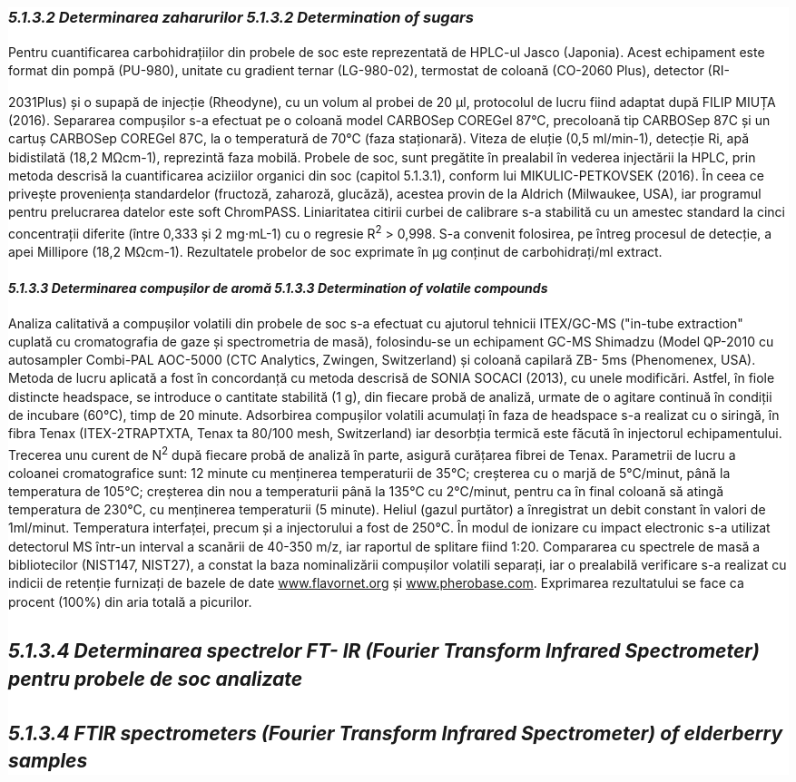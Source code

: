 ### <span id="page-53-5"></span><span id="page-53-2"></span>*5.1.3.2 Determinarea zaharurilor 5.1.3.2 Determination of sugars*

Pentru cuantificarea carbohidrațiilor din probele de soc este reprezentată de HPLC-ul Jasco (Japonia). Acest echipament este format din pompă (PU-980), unitate cu gradient ternar (LG-980-02), termostat de coloană (CO-2060 Plus), detector (RI-

2031Plus) și o supapă de injecție (Rheodyne), cu un volum al probei de 20 μl, protocolul de lucru fiind adaptat după FILIP MIUȚA (2016). Separarea compușilor s-a efectuat pe o coloană model CARBOSep COREGel 87°C, precoloană tip CARBOSep 87C și un cartuș CARBOSep COREGel 87C, la o temperatură de 70°C (faza staționară). Viteza de eluție (0,5 ml/min-1), detecție Ri, apă bidistilată (18,2 MΩcm-1), reprezintă faza mobilă. Probele de soc, sunt pregătite în prealabil în vederea injectării la HPLC, prin metoda descrisă la cuantificarea aciziilor organici din soc (capitol 5.1.3.1), conform lui MIKULIC-PETKOVSEK (2016). În ceea ce privește proveniența standardelor (fructoză, zaharoză, glucăză), acestea provin de la Aldrich (Milwaukee, USA), iar programul pentru prelucrarea datelor este soft ChromPASS. Liniaritatea citirii curbei de calibrare s-a stabilită cu un amestec standard la cinci concentrații diferite (între 0,333 și 2 mg·mL-1) cu o regresie R<sup>2</sup> > 0,998. S-a convenit folosirea, pe întreg procesul de detecție, a apei Millipore (18,2 MΩcm-1). Rezultatele probelor de soc exprimate în μg conținut de carbohidrați/ml extract.

#### <span id="page-54-1"></span><span id="page-54-0"></span>*5.1.3.3 Determinarea compușilor de aromă 5.1.3.3 Determination of volatile compounds*

Analiza calitativă a compușilor volatili din probele de soc s-a efectuat cu ajutorul tehnicii ITEX/GC-MS ("in-tube extraction" cuplată cu cromatografia de gaze și spectrometria de masă), folosindu-se un echipament GC-MS Shimadzu (Model QP-2010 cu autosampler Combi-PAL AOC-5000 (CTC Analytics, Zwingen, Switzerland) și coloană capilară ZB- 5ms (Phenomenex, USA). Metoda de lucru aplicată a fost în concordanță cu metoda descrisă de SONIA SOCACI (2013), cu unele modificări. Astfel, în fiole distincte headspace, se introduce o cantitate stabilită (1 g), din fiecare probă de analiză, urmate de o agitare continuă în condiții de incubare (60°C), timp de 20 minute. Adsorbirea compușilor volatili acumulați în faza de headspace s-a realizat cu o siringă, în fibra Tenax (ITEX-2TRAPTXTA, Tenax ta 80/100 mesh, Switzerland) iar desorbția termică este făcută în injectorul echipamentului. Trecerea unu curent de N<sup>2</sup> după fiecare probă de analiză în parte, asigură curățarea fibrei de Tenax. Parametrii de lucru a coloanei cromatografice sunt: 12 minute cu menținerea temperaturii de 35°C; creșterea cu o marjă de 5°C/minut, până la temperatura de 105°C; creșterea din nou a temperaturii până la 135°C cu 2°C/minut, pentru ca în final coloană să atingă temperatura de 230°C, cu menținerea temperaturii (5 minute). Heliul (gazul purtător) a înregistrat un debit constant în valori de 1ml/minut. Temperatura interfaței, precum și a injectorului a fost de 250°C. În modul de ionizare cu impact electronic s-a utilizat detectorul MS într-un interval a scanării de 40-350 m/z, iar raportul de splitare fiind 1:20. Compararea cu spectrele de masă a bibliotecilor (NIST147, NIST27), a constat la baza nominalizării compușilor volatili separați, iar o prealabilă verificare s-a realizat cu indicii de retenție furnizați de bazele de date www.flavornet.org și www.pherobase.com. Exprimarea rezultatului se face ca procent (100%) din aria totală a picurilor.

## *5.1.3.4 Determinarea spectrelor FT- IR (Fourier Transform Infrared Spectrometer) pentru probele de soc analizate*

## <span id="page-55-0"></span>*5.1.3.4 FTIR spectrometers (Fourier Transform Infrared Spectrometer) of elderberry samples*
